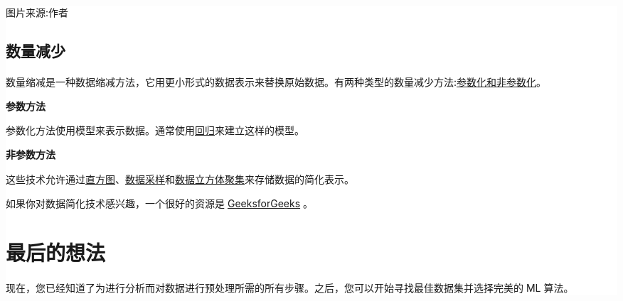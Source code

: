 图片来源:作者

## 数量减少

数量缩减是一种数据缩减方法，它用更小形式的数据表示来替换原始数据。有两种类型的数量减少方法:[参数化和非参数化](https://www.geeksforgeeks.org/numerosity-reduction-in-data-mining/#:~:text=Numerosity%20Reduction%20is%20a%20data,Parametric%20and%20Non%2DParametric%20methods.)。

**参数方法**

参数化方法使用模型来表示数据。通常使用[回归](http://www.scielo.org.mx/scielo.php?script=sci_arttext&pid=S1870-90442016000100031)来建立这样的模型。

**非参数方法**

这些技术允许通过[直方图](https://en.wikipedia.org/wiki/Histogram)、[数据采样](https://searchbusinessanalytics.techtarget.com/definition/data-sampling?_ga=2.181832228.2026354342.1601061799-1619241326.1601061799)和[数据立方体聚集](https://en.wikipedia.org/wiki/Data_cube)来存储数据的简化表示。

如果你对数据简化技术感兴趣，一个很好的资源是 [GeeksforGeeks](https://www.geeksforgeeks.org/data-reduction-in-data-mining/?ref=rp) 。

# 最后的想法

现在，您已经知道了为进行分析而对数据进行预处理所需的所有步骤。之后，您可以开始寻找最佳数据集并选择完美的 ML 算法。